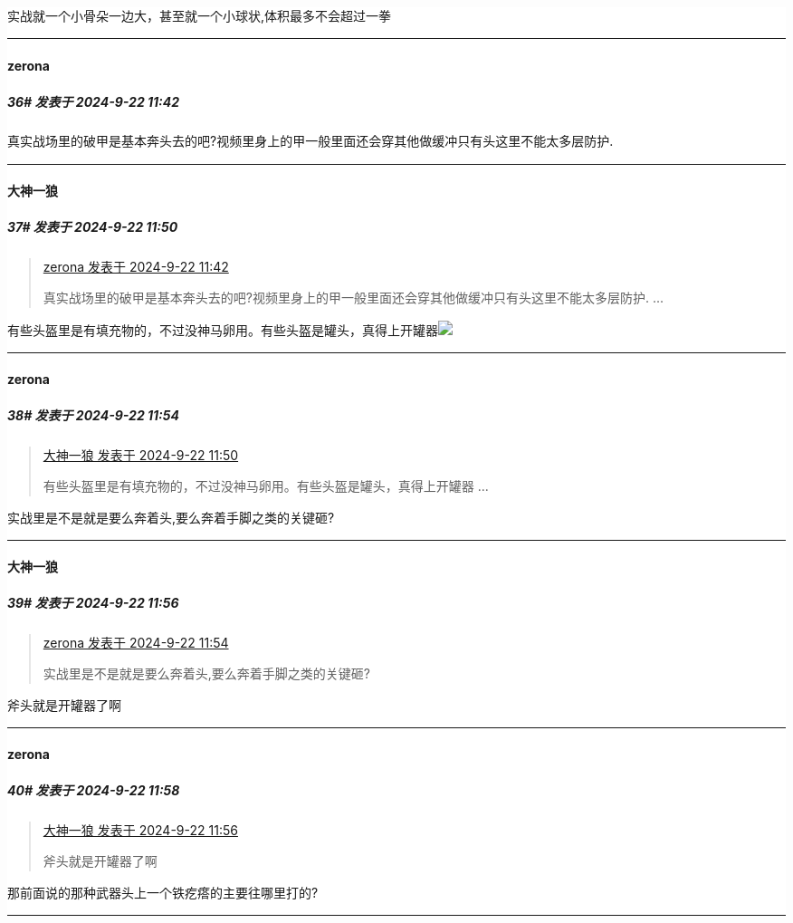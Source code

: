 实战就一个小骨朵一边大，甚至就一个小球状,体积最多不会超过一拳

*****

####  zerona  
##### 36#       发表于 2024-9-22 11:42

真实战场里的破甲是基本奔头去的吧?视频里身上的甲一般里面还会穿其他做缓冲只有头这里不能太多层防护.

*****

####  大神一狼  
##### 37#       发表于 2024-9-22 11:50

<blockquote><a href="httphttps://bbs.saraba1st.com/2b/forum.php?mod=redirect&amp;goto=findpost&amp;pid=66270952&amp;ptid=2199765" target="_blank">zerona 发表于 2024-9-22 11:42</a>

真实战场里的破甲是基本奔头去的吧?视频里身上的甲一般里面还会穿其他做缓冲只有头这里不能太多层防护. ...</blockquote>
有些头盔里是有填充物的，不过没神马卵用。有些头盔是罐头，真得上开罐器<img src="https://static.saraba1st.com/image/smiley/face2017/037.png" referrerpolicy="no-referrer">

*****

####  zerona  
##### 38#       发表于 2024-9-22 11:54

<blockquote><a href="httphttps://bbs.saraba1st.com/2b/forum.php?mod=redirect&amp;goto=findpost&amp;pid=66270997&amp;ptid=2199765" target="_blank">大神一狼 发表于 2024-9-22 11:50</a>

有些头盔里是有填充物的，不过没神马卵用。有些头盔是罐头，真得上开罐器 ...</blockquote>
实战里是不是就是要么奔着头,要么奔着手脚之类的关键砸?

*****

####  大神一狼  
##### 39#       发表于 2024-9-22 11:56

<blockquote><a href="httphttps://bbs.saraba1st.com/2b/forum.php?mod=redirect&amp;goto=findpost&amp;pid=66271045&amp;ptid=2199765" target="_blank">zerona 发表于 2024-9-22 11:54</a>

实战里是不是就是要么奔着头,要么奔着手脚之类的关键砸?</blockquote>
斧头就是开罐器了啊

*****

####  zerona  
##### 40#       发表于 2024-9-22 11:58

<blockquote><a href="httphttps://bbs.saraba1st.com/2b/forum.php?mod=redirect&amp;goto=findpost&amp;pid=66271063&amp;ptid=2199765" target="_blank">大神一狼 发表于 2024-9-22 11:56</a>

斧头就是开罐器了啊</blockquote>
那前面说的那种武器头上一个铁疙瘩的主要往哪里打的?


*****
